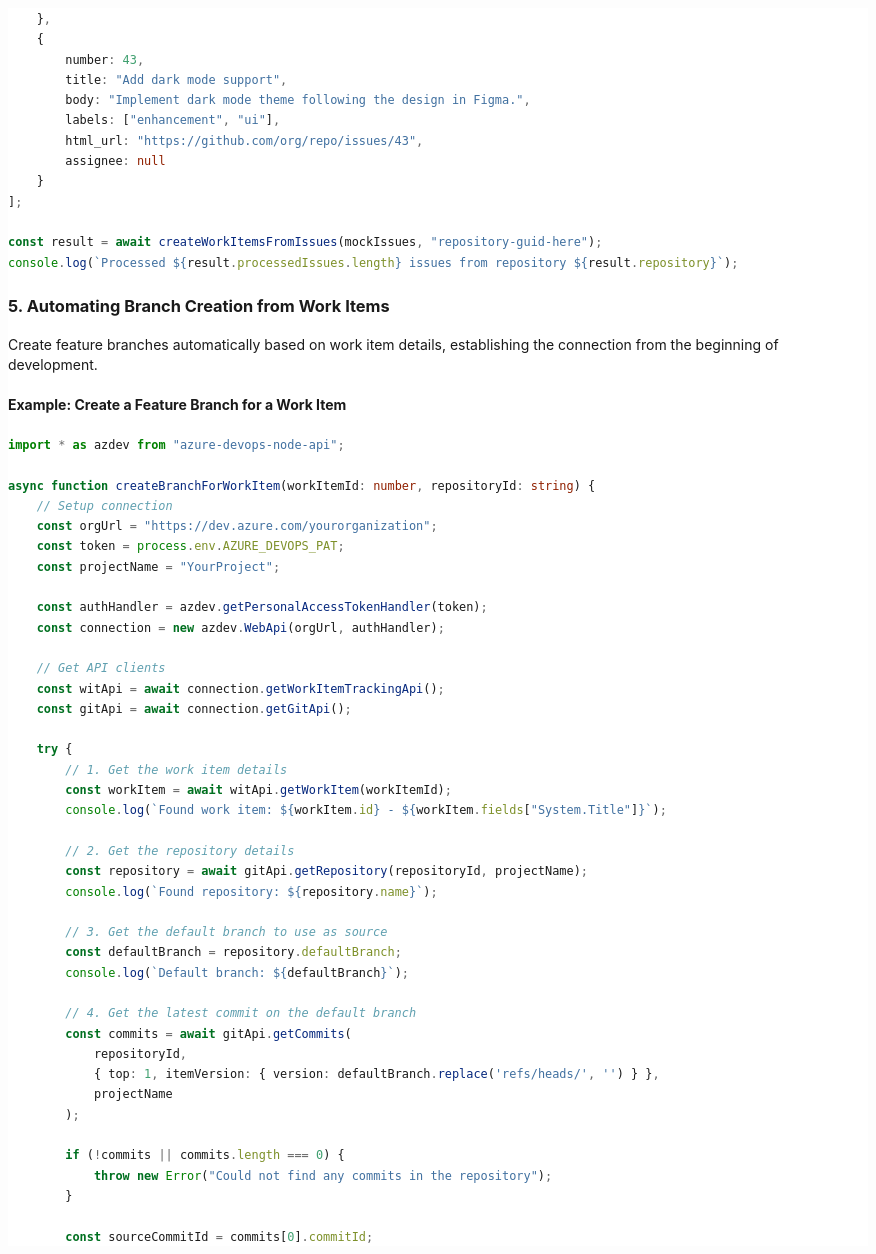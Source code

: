 ```typescript
    },
    {
        number: 43,
        title: "Add dark mode support",
        body: "Implement dark mode theme following the design in Figma.",
        labels: ["enhancement", "ui"],
        html_url: "https://github.com/org/repo/issues/43",
        assignee: null
    }
];

const result = await createWorkItemsFromIssues(mockIssues, "repository-guid-here");
console.log(`Processed ${result.processedIssues.length} issues from repository ${result.repository}`);
```

### 5. Automating Branch Creation from Work Items

Create feature branches automatically based on work item details, establishing the connection from the beginning of development.

#### Example: Create a Feature Branch for a Work Item

```typescript
import * as azdev from "azure-devops-node-api";

async function createBranchForWorkItem(workItemId: number, repositoryId: string) {
    // Setup connection
    const orgUrl = "https://dev.azure.com/yourorganization";
    const token = process.env.AZURE_DEVOPS_PAT;
    const projectName = "YourProject";
    
    const authHandler = azdev.getPersonalAccessTokenHandler(token);
    const connection = new azdev.WebApi(orgUrl, authHandler);
    
    // Get API clients
    const witApi = await connection.getWorkItemTrackingApi();
    const gitApi = await connection.getGitApi();
    
    try {
        // 1. Get the work item details
        const workItem = await witApi.getWorkItem(workItemId);
        console.log(`Found work item: ${workItem.id} - ${workItem.fields["System.Title"]}`);
        
        // 2. Get the repository details
        const repository = await gitApi.getRepository(repositoryId, projectName);
        console.log(`Found repository: ${repository.name}`);
        
        // 3. Get the default branch to use as source
        const defaultBranch = repository.defaultBranch;
        console.log(`Default branch: ${defaultBranch}`);
        
        // 4. Get the latest commit on the default branch
        const commits = await gitApi.getCommits(
            repositoryId,
            { top: 1, itemVersion: { version: defaultBranch.replace('refs/heads/', '') } },
            projectName
        );
        
        if (!commits || commits.length === 0) {
            throw new Error("Could not find any commits in the repository");
        }
        
        const sourceCommitId = commits[0].commitId;
```